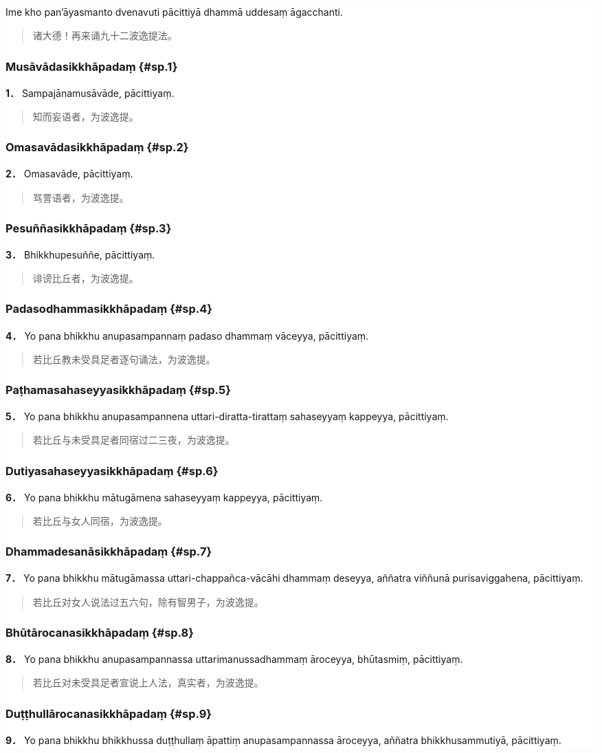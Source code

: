 Ime kho pan’āyasmanto dvenavuti pācittiyā dhammā uddesaṃ āgacchanti.

> 诸大德！再来诵九十二波逸提法。

### Musāvādasikkhāpadaṃ {#sp.1}

**1．** Sampajānamusāvāde, pācittiyaṃ.

> 知而妄语者，为波逸提。

### Omasavādasikkhāpadaṃ {#sp.2}

**2．** Omasavāde, pācittiyaṃ.

> 骂詈语者，为波逸提。

### Pesuññasikkhāpadaṃ {#sp.3}

**3．** Bhikkhupesuññe, pācittiyaṃ.

> 诽谤比丘者，为波逸提。

### Padasodhammasikkhāpadaṃ {#sp.4}

**4．** Yo pana bhikkhu anupasampannaṃ padaso dhammaṃ vāceyya, pācittiyaṃ.

> 若比丘教未受具足者逐句诵法，为波逸提。

### Paṭhamasahaseyyasikkhāpadaṃ {#sp.5}

**5．** Yo pana bhikkhu anupasampannena uttari-diratta-tirattaṃ sahaseyyaṃ kappeyya, pācittiyaṃ.

> 若比丘与未受具足者同宿过二三夜，为波逸提。

### Dutiyasahaseyyasikkhāpadaṃ {#sp.6}

**6．** Yo pana bhikkhu mātugāmena sahaseyyaṃ kappeyya, pācittiyaṃ.

> 若比丘与女人同宿，为波逸提。

### Dhammadesanāsikkhāpadaṃ {#sp.7}

**7．** Yo pana bhikkhu mātugāmassa uttari-chappañca-vācāhi dhammaṃ deseyya, aññatra viññunā purisaviggahena, pācittiyaṃ.

> 若比丘对女人说法过五六句，除有智男子，为波逸提。

### Bhūtārocanasikkhāpadaṃ {#sp.8}

**8．** Yo pana bhikkhu anupasampannassa uttarimanussadhammaṃ āroceyya, bhūtasmiṃ, pācittiyaṃ.

> 若比丘对未受具足者宣说上人法，真实者，为波逸提。

### Duṭṭhullārocanasikkhāpadaṃ {#sp.9}

**9．** Yo pana bhikkhu bhikkhussa duṭṭhullaṃ āpattiṃ anupasampannassa āroceyya, aññatra bhikkhusammutiyā, pācittiyaṃ.
